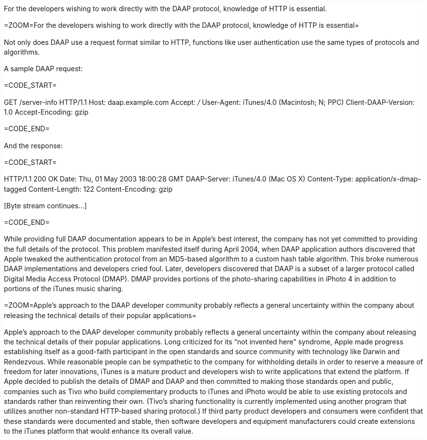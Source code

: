 For the developers wishing to work directly with the DAAP protocol, knowledge of HTTP is essential.


=ZOOM=For the developers wishing to work directly with the DAAP protocol, knowledge of HTTP is essential=

Not only does DAAP use a request format similar to HTTP, functions like user authentication use the same types of protocols and algorithms.

A sample DAAP request:


=CODE_START=

GET /server-info HTTP/1.1 
Host: daap.example.com 
Accept: */* 
User-Agent: iTunes/4.0 (Macintosh; N; PPC) 
Client-DAAP-Version: 1.0 Accept-Encoding: gzip

=CODE_END=

And the response:


=CODE_START=

HTTP/1.1 200 OK 
Date: Thu, 01 May 2003 18:00:28 GMT 
DAAP-Server: iTunes/4.0 (Mac OS X) 
Content-Type: application/x-dmap-tagged 
Content-Length: 122 
Content-Encoding: gzip

[Byte stream continues...]

=CODE_END=

While providing full DAAP documentation appears to be in Apple’s best interest, the company has not yet committed to providing the full details of the protocol. This problem manifested itself during April 2004, when DAAP application authors discovered that Apple tweaked the authentication protocol from an MD5-based algorithm to a custom hash table algorithm. This broke numerous DAAP implementations and developers cried foul. Later, developers discovered that DAAP is a subset of a larger protocol called Digital Media Access Protocol (DMAP). DMAP provides portions of the photo-sharing capabilities in iPhoto 4 in addition to portions of the iTunes music sharing.


=ZOOM=Apple’s approach to the DAAP developer community probably reflects a general uncertainty within the company about releasing the technical details of their popular applications=

Apple’s approach to the DAAP developer community probably reflects a general uncertainty within the company about releasing the technical details of their popular applications. Long criticized for its “not invented here” syndrome, Apple made progress establishing itself as a good-faith participant in the open standards and source community with technology like Darwin and Rendezvous. While reasonable people can be sympathetic to the company for withholding details in order to reserve a measure of freedom for later innovations, iTunes is a mature product and developers wish to write applications that extend the platform. If Apple decided to publish the details of DMAP and DAAP and then committed to making those standards open and public, companies such as Tivo who build complementary products to iTunes and iPhoto would be able to use existing protocols and standards rather than reinventing their own. (Tivo’s sharing functionality is currently implemented using another program that utilizes another non-standard HTTP-based sharing protocol.) If third party product developers and consumers were confident that these standards were documented and stable, then software developers and equipment manufacturers could create extensions to the iTunes platform that would enhance its overall value.
